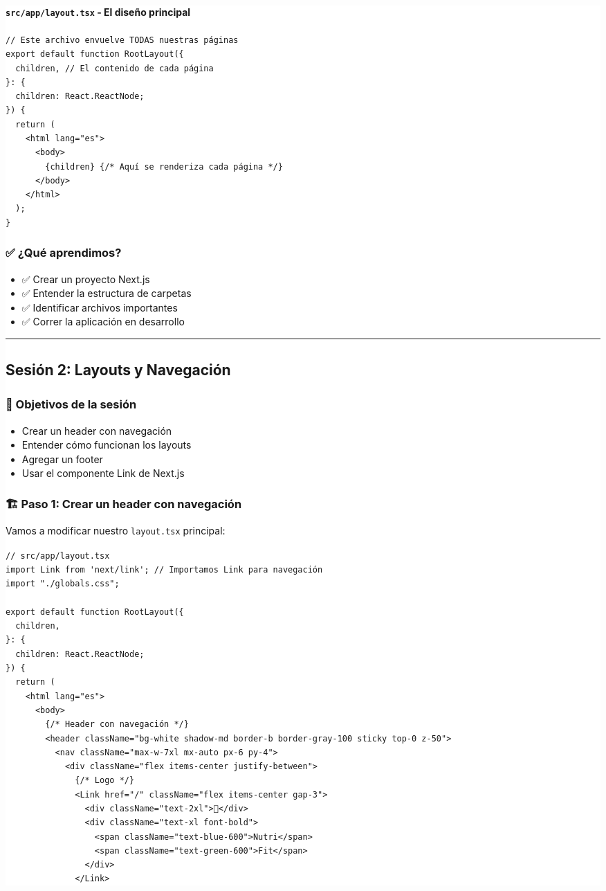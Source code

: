 #### `src/app/layout.tsx` - El diseño principal
```tsx
// Este archivo envuelve TODAS nuestras páginas
export default function RootLayout({
  children, // El contenido de cada página
}: {
  children: React.ReactNode;
}) {
  return (
    <html lang="es">
      <body>
        {children} {/* Aquí se renderiza cada página */}
      </body>
    </html>
  );
}
```

### ✅ ¿Qué aprendimos?
- ✅ Crear un proyecto Next.js
- ✅ Entender la estructura de carpetas
- ✅ Identificar archivos importantes
- ✅ Correr la aplicación en desarrollo

---

## Sesión 2: Layouts y Navegación

### 🎯 Objetivos de la sesión
- Crear un header con navegación
- Entender cómo funcionan los layouts
- Agregar un footer
- Usar el componente Link de Next.js

### 🏗️ Paso 1: Crear un header con navegación

Vamos a modificar nuestro `layout.tsx` principal:

```tsx
// src/app/layout.tsx
import Link from 'next/link'; // Importamos Link para navegación
import "./globals.css";

export default function RootLayout({
  children,
}: {
  children: React.ReactNode;
}) {
  return (
    <html lang="es">
      <body>
        {/* Header con navegación */}
        <header className="bg-white shadow-md border-b border-gray-100 sticky top-0 z-50">
          <nav className="max-w-7xl mx-auto px-6 py-4">
            <div className="flex items-center justify-between">
              {/* Logo */}
              <Link href="/" className="flex items-center gap-3">
                <div className="text-2xl">🥗</div>
                <div className="text-xl font-bold">
                  <span className="text-blue-600">Nutri</span>
                  <span className="text-green-600">Fit</span>
                </div>
              </Link>
```